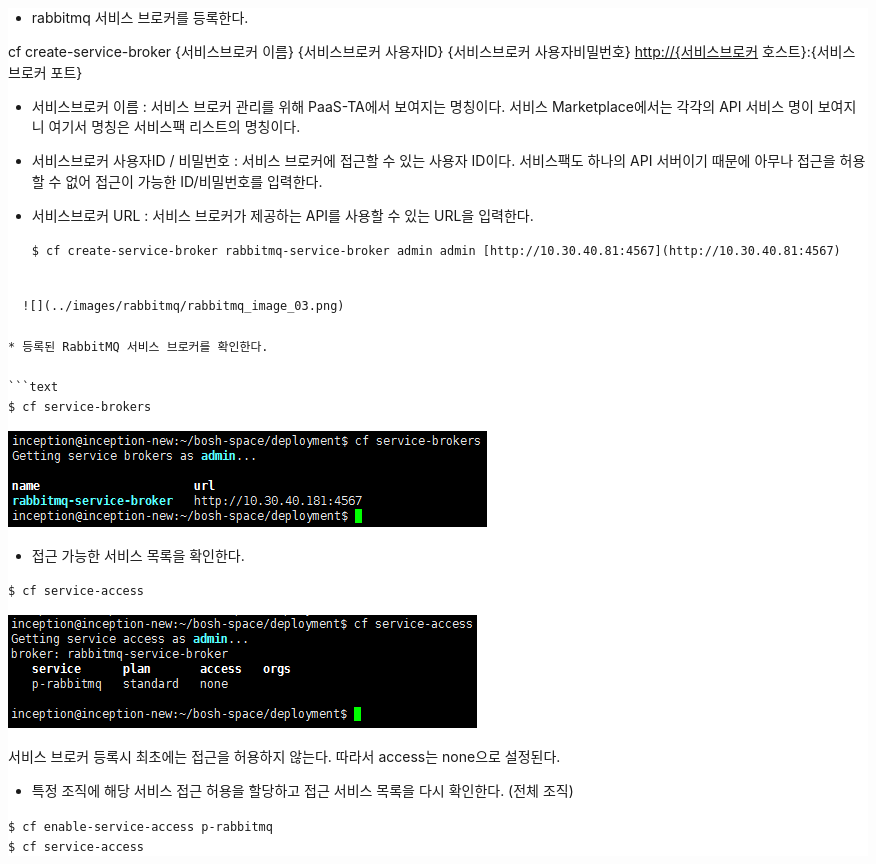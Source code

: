 * rabbitmq 서비스 브로커를 등록한다.

cf create-service-broker {서비스브로커 이름} {서비스브로커 사용자ID} {서비스브로커 사용자비밀번호} [http://{서비스브로커](http://{서비스브로커) 호스트}:{서비스브로커 포트}

* 서비스브로커 이름 : 서비스 브로커 관리를 위해 PaaS-TA에서 보여지는 명칭이다. 서비스 Marketplace에서는 각각의 API 서비스 명이 보여지니 여기서 명칭은 서비스팩 리스트의 명칭이다.
* 서비스브로커 사용자ID / 비밀번호 : 서비스 브로커에 접근할 수 있는 사용자 ID이다. 서비스팩도 하나의 API 서버이기 때문에 아무나 접근을 허용할 수 없어 접근이 가능한 ID/비밀번호를 입력한다.
* 서비스브로커 URL : 서비스 브로커가 제공하는 API를 사용할 수 있는 URL을 입력한다.

  ```text
  $ cf create-service-broker rabbitmq-service-broker admin admin [http://10.30.40.81:4567](http://10.30.40.81:4567)
```

  ![](../images/rabbitmq/rabbitmq_image_03.png)

* 등록된 RabbitMQ 서비스 브로커를 확인한다.

```text
$ cf service-brokers
```

![](../images/rabbitmq/rabbitmq_image_04.png)

* 접근 가능한 서비스 목록을 확인한다.

```text
$ cf service-access
```

![](../images/rabbitmq/rabbitmq_image_05.png) 

서비스 브로커 등록시 최초에는 접근을 허용하지 않는다. 따라서 access는 none으로 설정된다.

* 특정 조직에 해당 서비스 접근 허용을 할당하고 접근 서비스 목록을 다시 확인한다. \(전체 조직\)

```text
$ cf enable-service-access p-rabbitmq
$ cf service-access
```
